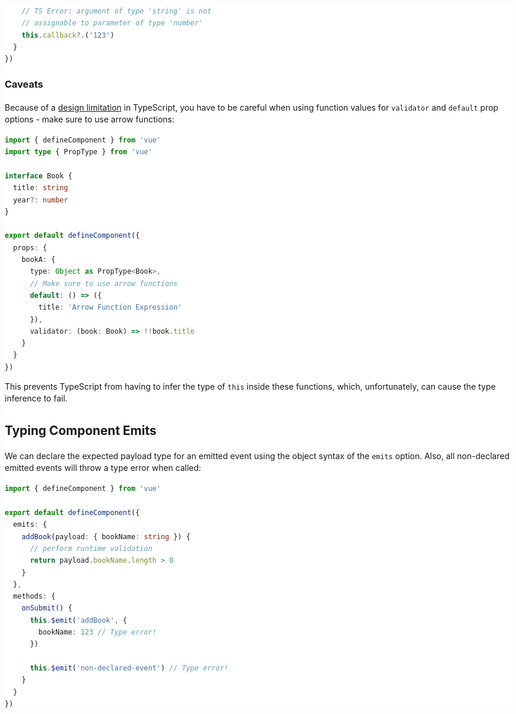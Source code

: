 ```ts
    // TS Error: argument of type 'string' is not
    // assignable to parameter of type 'number'
    this.callback?.('123')
  }
})
```

### Caveats

Because of a [design limitation](https://github.com/microsoft/TypeScript/issues/38845) in TypeScript, you have to be careful when using function values for `validator` and `default` prop options - make sure to use arrow functions:

```ts
import { defineComponent } from 'vue'
import type { PropType } from 'vue'

interface Book {
  title: string
  year?: number
}

export default defineComponent({
  props: {
    bookA: {
      type: Object as PropType<Book>,
      // Make sure to use arrow functions
      default: () => ({
        title: 'Arrow Function Expression'
      }),
      validator: (book: Book) => !!book.title
    }
  }
})
```

This prevents TypeScript from having to infer the type of `this` inside these functions, which, unfortunately, can cause the type inference to fail.

## Typing Component Emits

We can declare the expected payload type for an emitted event using the object syntax of the `emits` option. Also, all non-declared emitted events will throw a type error when called:

```ts
import { defineComponent } from 'vue'

export default defineComponent({
  emits: {
    addBook(payload: { bookName: string }) {
      // perform runtime validation
      return payload.bookName.length > 0
    }
  },
  methods: {
    onSubmit() {
      this.$emit('addBook', {
        bookName: 123 // Type error!
      })

      this.$emit('non-declared-event') // Type error!
    }
  }
})
```
